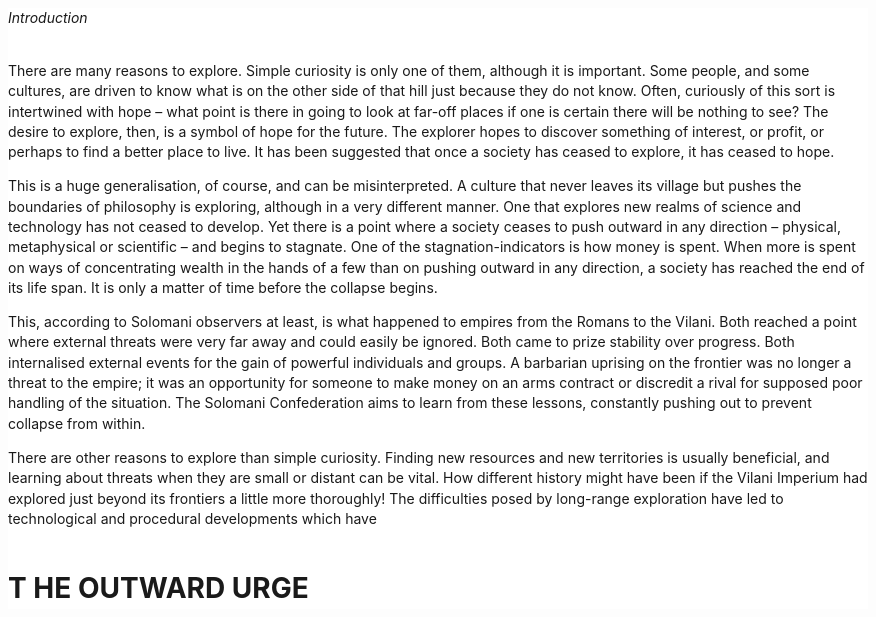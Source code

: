 ###### Introduction

There are many reasons to explore. Simple curiosity
is only one of them, although it is important. Some
people, and some cultures, are driven to know what is
on the other side of that hill just because they do not
know. Often, curiously of this sort is intertwined with
hope – what point is there in going to look at far-off
places if one is certain there will be nothing to see?
The desire to explore, then, is a symbol of hope for
the future. The explorer hopes to discover something
of interest, or profit, or perhaps to find a better place
to live. It has been suggested that once a society has
ceased to explore, it has ceased to hope.

This is a huge generalisation, of course, and can be
misinterpreted. A culture that never leaves its village
but pushes the boundaries of philosophy is exploring,
although in a very different manner. One that explores
new realms of science and technology has not ceased
to develop. Yet there is a point where a society
ceases to push outward in any direction – physical,
metaphysical or scientific – and begins to stagnate.
One of the stagnation-indicators is how money is spent.
When more is spent on ways of concentrating wealth
in the hands of a few than on pushing outward in any
direction, a society has reached the end of its life span.
It is only a matter of time before the collapse begins.

This, according to Solomani observers at least, is what
happened to empires from the Romans to the Vilani.
Both reached a point where external threats were very
far away and could easily be ignored. Both came to
prize stability over progress. Both internalised external
events for the gain of powerful individuals and groups. A
barbarian uprising on the frontier was no longer a threat
to the empire; it was an opportunity for someone to
make money on an arms contract or discredit a rival for
supposed poor handling of the situation. The Solomani
Confederation aims to learn from these lessons,
constantly pushing out to prevent collapse from within.

There are other reasons to explore than simple
curiosity. Finding new resources and new territories is
usually beneficial, and learning about threats when they
are small or distant can be vital. How different history
might have been if the Vilani Imperium had explored
just beyond its frontiers a little more thoroughly! The
difficulties posed by long-range exploration have led to
technological and procedural developments which have

# T HE OUTWARD URGE
